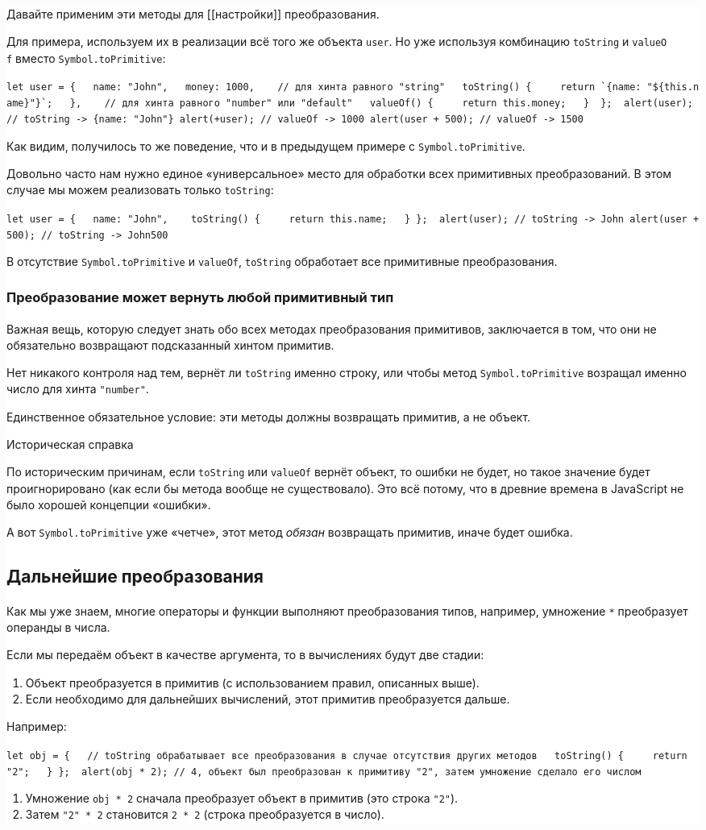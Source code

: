 Давайте применим эти методы для [[настройки]] преобразования.

Для примера, используем их в реализации всё того же объекта `user`. Но уже используя комбинацию `toString` и `valueOf` вместо `Symbol.toPrimitive`:

``let user = {   name: "John",   money: 1000,    // для хинта равного "string"   toString() {     return `{name: "${this.name}"}`;   },    // для хинта равного "number" или "default"   valueOf() {     return this.money;   }  };  alert(user); // toString -> {name: "John"} alert(+user); // valueOf -> 1000 alert(user + 500); // valueOf -> 1500``

Как видим, получилось то же поведение, что и в предыдущем примере с `Symbol.toPrimitive`.

Довольно часто нам нужно единое «универсальное» место для обработки всех примитивных преобразований. В этом случае мы можем реализовать только `toString`:

`let user = {   name: "John",    toString() {     return this.name;   } };  alert(user); // toString -> John alert(user + 500); // toString -> John500`

В отсутствие `Symbol.toPrimitive` и `valueOf`, `toString` обработает все примитивные преобразования.

### Преобразование может вернуть любой примитивный тип

Важная вещь, которую следует знать обо всех методах преобразования примитивов, заключается в том, что они не обязательно возвращают подсказанный хинтом примитив.

Нет никакого контроля над тем, вернёт ли `toString` именно строку, или чтобы метод `Symbol.toPrimitive` возращал именно число для хинта `"number"`.

Единственное обязательное условие: эти методы должны возвращать примитив, а не объект.

Историческая справка

По историческим причинам, если `toString` или `valueOf` вернёт объект, то ошибки не будет, но такое значение будет проигнорировано (как если бы метода вообще не существовало). Это всё потому, что в древние времена в JavaScript не было хорошей концепции «ошибки».

А вот `Symbol.toPrimitive` уже «четче», этот метод _обязан_ возвращать примитив, иначе будет ошибка.

## Дальнейшие преобразования

Как мы уже знаем, многие операторы и функции выполняют преобразования типов, например, умножение `*` преобразует операнды в числа.

Если мы передаём объект в качестве аргумента, то в вычислениях будут две стадии:

1.  Объект преобразуется в примитив (с использованием правил, описанных выше).
2.  Если необходимо для дальнейших вычислений, этот примитив преобразуется дальше.

Например:

`let obj = {   // toString обрабатывает все преобразования в случае отсутствия других методов   toString() {     return "2";   } };  alert(obj * 2); // 4, объект был преобразован к примитиву "2", затем умножение сделало его числом`

1.  Умножение `obj * 2` сначала преобразует объект в примитив (это строка `"2"`).
2.  Затем `"2" * 2` становится `2 * 2` (строка преобразуется в число).
